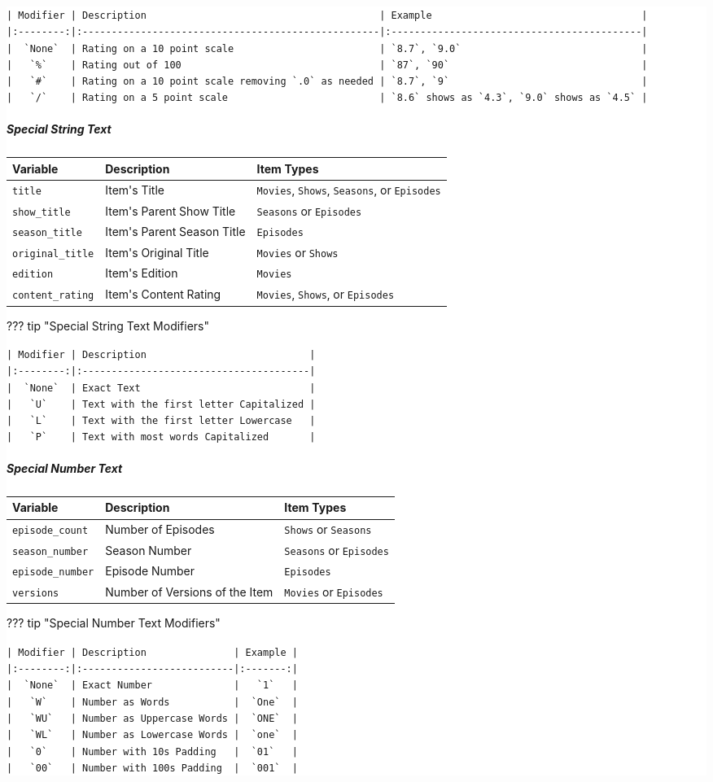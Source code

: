     | Modifier | Description                                        | Example                                    |
    |:--------:|:---------------------------------------------------|:-------------------------------------------|
    |  `None`  | Rating on a 10 point scale                         | `8.7`, `9.0`                               |
    |   `%`    | Rating out of 100                                  | `87`, `90`                                 |
    |   `#`    | Rating on a 10 point scale removing `.0` as needed | `8.7`, `9`                                 |
    |   `/`    | Rating on a 5 point scale                          | `8.6` shows as `4.3`, `9.0` shows as `4.5` |

##### Special String Text

| Variable         | Description                | Item Types                                  |
|:-----------------|:---------------------------|:--------------------------------------------|
| `title`          | Item's Title               | `Movies`, `Shows`, `Seasons`, or `Episodes` |
| `show_title`     | Item's Parent Show Title   | `Seasons` or `Episodes`                     |
| `season_title`   | Item's Parent Season Title | `Episodes`                                  |
| `original_title` | Item's Original Title      | `Movies` or `Shows`                         |
| `edition`        | Item's Edition             | `Movies`                                    |
| `content_rating` | Item's Content Rating      | `Movies`, `Shows`, or `Episodes`            |

??? tip "Special String Text Modifiers"

    | Modifier | Description                            |
    |:--------:|:---------------------------------------|
    |  `None`  | Exact Text                             |
    |   `U`    | Text with the first letter Capitalized |
    |   `L`    | Text with the first letter Lowercase   |
    |   `P`    | Text with most words Capitalized       |

##### Special Number Text

| Variable         | Description                    | Item Types              |
|:-----------------|:-------------------------------|:------------------------|
| `episode_count`  | Number of Episodes             | `Shows` or `Seasons`    |
| `season_number`  | Season Number                  | `Seasons` or `Episodes` |
| `episode_number` | Episode Number                 | `Episodes`              |
| `versions`       | Number of Versions of the Item | `Movies` or `Episodes`  |

??? tip "Special Number Text Modifiers"

    | Modifier | Description               | Example |
    |:--------:|:--------------------------|:-------:|
    |  `None`  | Exact Number              |   `1`   |
    |   `W`    | Number as Words           |  `One`  |
    |   `WU`   | Number as Uppercase Words |  `ONE`  |
    |   `WL`   | Number as Lowercase Words |  `one`  |
    |   `0`    | Number with 10s Padding   |  `01`   |
    |   `00`   | Number with 100s Padding  |  `001`  |
